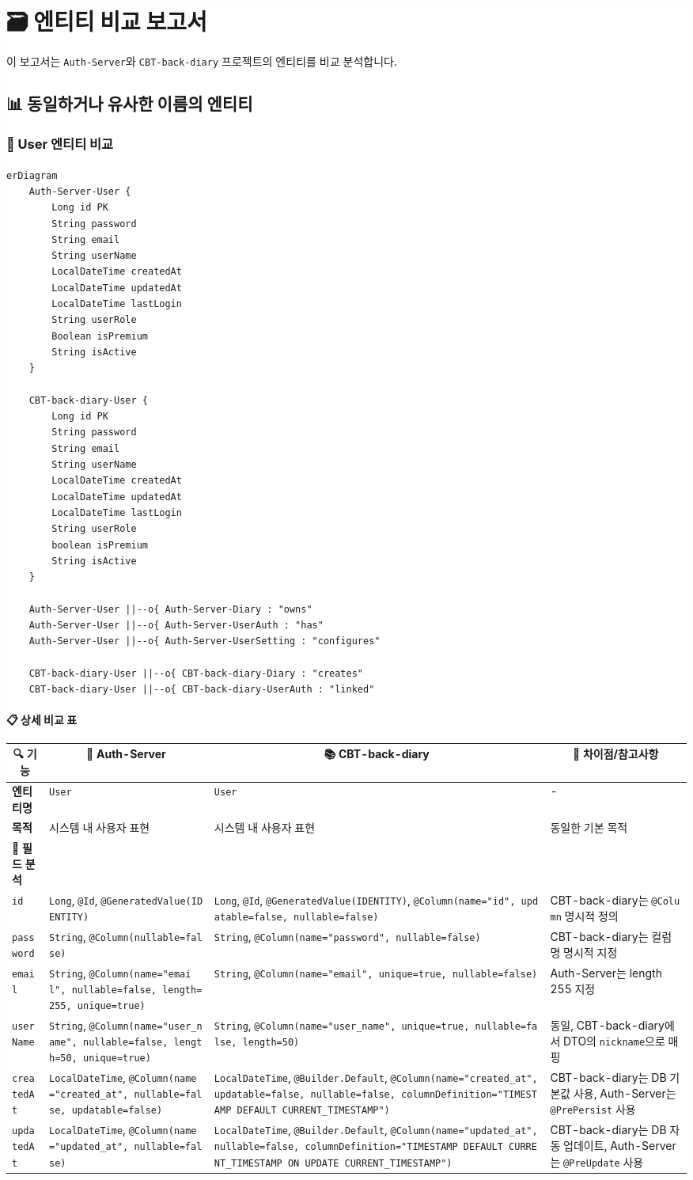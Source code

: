 # 🗃️ 엔티티 비교 보고서

이 보고서는 `Auth-Server`와 `CBT-back-diary` 프로젝트의 엔티티를 비교 분석합니다.

## 📊 동일하거나 유사한 이름의 엔티티

### 👤 User 엔티티 비교

```mermaid
erDiagram
    Auth-Server-User {
        Long id PK
        String password
        String email
        String userName
        LocalDateTime createdAt
        LocalDateTime updatedAt
        LocalDateTime lastLogin
        String userRole
        Boolean isPremium
        String isActive
    }

    CBT-back-diary-User {
        Long id PK
        String password
        String email
        String userName
        LocalDateTime createdAt
        LocalDateTime updatedAt
        LocalDateTime lastLogin
        String userRole
        boolean isPremium
        String isActive
    }

    Auth-Server-User ||--o{ Auth-Server-Diary : "owns"
    Auth-Server-User ||--o{ Auth-Server-UserAuth : "has"
    Auth-Server-User ||--o{ Auth-Server-UserSetting : "configures"

    CBT-back-diary-User ||--o{ CBT-back-diary-Diary : "creates"
    CBT-back-diary-User ||--o{ CBT-back-diary-UserAuth : "linked"
```

#### 📋 상세 비교 표

| 🔍 기능           | 🔐 Auth-Server                                                                                 | 📚 CBT-back-diary                                                                                                                                                     | 🔄 차이점/참고사항                                                      |
| ----------------- | ---------------------------------------------------------------------------------------------- | --------------------------------------------------------------------------------------------------------------------------------------------------------------------- | ----------------------------------------------------------------------- |
| **엔티티명**      | `User`                                                                                         | `User`                                                                                                                                                                | -                                                                       |
| **목적**          | 시스템 내 사용자 표현                                                                          | 시스템 내 사용자 표현                                                                                                                                                 | 동일한 기본 목적                                                        |
| **📍 필드 분석**  |
| `id`              | `Long`, `@Id`, `@GeneratedValue(IDENTITY)`                                                     | `Long`, `@Id`, `@GeneratedValue(IDENTITY)`, `@Column(name="id", updatable=false, nullable=false)`                                                                     | CBT-back-diary는 `@Column` 명시적 정의                                  |
| `password`        | `String`, `@Column(nullable=false)`                                                            | `String`, `@Column(name="password", nullable=false)`                                                                                                                  | CBT-back-diary는 컬럼명 명시적 지정                                     |
| `email`           | `String`, `@Column(name="email", nullable=false, length=255, unique=true)`                     | `String`, `@Column(name="email", unique=true, nullable=false)`                                                                                                        | Auth-Server는 length 255 지정                                           |
| `userName`        | `String`, `@Column(name="user_name", nullable=false, length=50, unique=true)`                  | `String`, `@Column(name="user_name", unique=true, nullable=false, length=50)`                                                                                         | 동일, CBT-back-diary에서 DTO의 `nickname`으로 매핑                      |
| `createdAt`       | `LocalDateTime`, `@Column(name="created_at", nullable=false, updatable=false)`                 | `LocalDateTime`, `@Builder.Default`, `@Column(name="created_at", updatable=false, nullable=false, columnDefinition="TIMESTAMP DEFAULT CURRENT_TIMESTAMP")`            | CBT-back-diary는 DB 기본값 사용, Auth-Server는 `@PrePersist` 사용       |
| `updatedAt`       | `LocalDateTime`, `@Column(name="updated_at", nullable=false)`                                  | `LocalDateTime`, `@Builder.Default`, `@Column(name="updated_at", nullable=false, columnDefinition="TIMESTAMP DEFAULT CURRENT_TIMESTAMP ON UPDATE CURRENT_TIMESTAMP")` | CBT-back-diary는 DB 자동 업데이트, Auth-Server는 `@PreUpdate` 사용      |